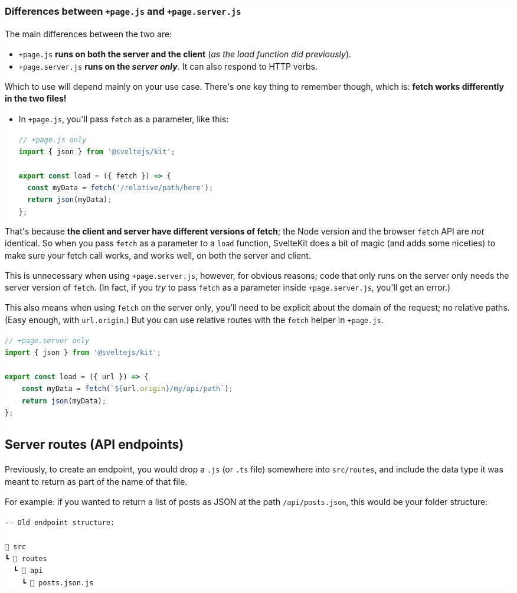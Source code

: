 ### Differences between `+page.js` and `+page.server.js`

The main differences between the two are:

- `+page.js` **runs on both the server and the client** (_as the load function did previously_).
- `+page.server.js` **runs on the _server only_**. It can also respond to HTTP verbs.

Which to use will depend mainly on your use case. There's one key thing to remember though, which is: **fetch works differently in the two files!**

- In `+page.js`, you'll pass `fetch` as a parameter, like this:

  ```js
  // +page.js only
  import { json } from '@sveltejs/kit';

  export const load = ({ fetch }) => {
  	const myData = fetch('/relative/path/here');
  	return json(myData);
  };
  ```

That's because **the client and server have different versions of fetch**; the Node version and the browser `fetch` API are _not_ identical. So when you pass `fetch` as a parameter to a `load` function, SvelteKit does a bit of magic (and adds some niceties) to make sure your fetch call works, and works well, on both the server and client.

This is unnecessary when using `+page.server.js`, however, for obvious reasons; code that only runs on the server only needs the server version of `fetch`. (In fact, if you _try_ to pass `fetch` as a parameter inside `+page.server.js`, you'll get an error.)

This also means when using `fetch` on the server only, you'll need to be explicit about the domain of the request; no relative paths. (Easy enough, with `url.origin`.) But you can use relative routes with the `fetch` helper in `+page.js`.

```js
// +page.server only
import { json } from '@sveltejs/kit';

export const load = ({ url }) => {
	const myData = fetch(`${url.origin}/my/api/path`);
	return json(myData);
};
```

## Server routes (API endpoints)

Previously, to create an endpoint, you would drop a `.js` (or `.ts` file) somewhere into `src/routes`, and include the data type it was meant to return as part of the name of that file.

For example: if you wanted to return a list of posts as JSON at the path `/api/posts.json`, this would be your folder structure:

```fs
-- Old endpoint structure:

📂 src
┗ 📂 routes
  ┗ 📂 api
    ┗ 📜 posts.json.js
```
